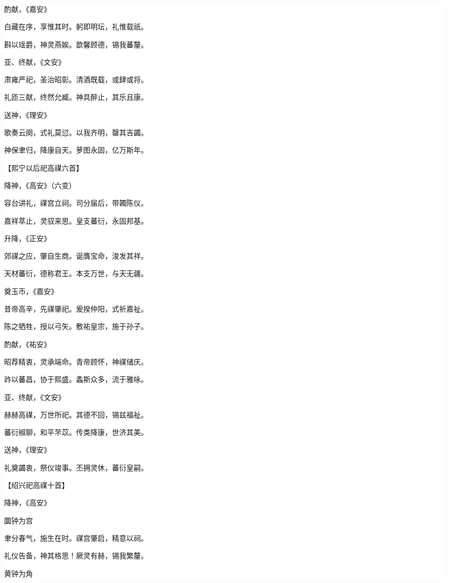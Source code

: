 酌献，《嘉安》

白藏在序，享惟其时。躬即明坛，礼惟载祇。

斟以瑶爵，神灵燕娭。歆馨顾德，锡我蕃釐。

亚、终献，《文安》

肃雍严祀，圣治昭彰。清酒既载，或肆或将。

礼匝三献，终然允臧。神具醉止，其乐且康。

送神，《理安》

歌奏云阕，式礼莫愆。以我齐明，罄其吉蠲。

神保聿归，降康自天。萝图永固，亿万斯年。

【熙宁以后祀高禖六首】

降神，《高安》（六变）

容台讲礼，禖宫立祠。司分届后，带韣陈仪。

嘉祥萃止，灵驭来思。皇支蕃衍，永固邦基。

升降，《正安》

郊禖之应，肇自生商。诞膺宝命，浚发其祥。

天材蕃衍，德称君王。本支万世，与天无疆。

奠玉币，《嘉安》

昔帝高辛，先禖肇祀。爰揆仲阳，式祈嘉祉。

陈之牺牲，授以弓矢。敷祐皇宗，施于孙子。

酌献，《祐安》

昭荐精衷，灵承端命。青帝顾怀，神禖储庆。

祚以蕃昌，协于熙盛。螽斯众多，流于雅咏。

亚、终献，《文安》

赫赫高禖，万世所祀。其德不回，锡兹福祉。

蕃衍椒聊，和平芣苡。传类降康，世济其美。

送神，《理安》

礼奠蠲衷，祭仪竣事。丕拥灵休，蕃衍皇嗣。

【绍兴祀高禖十首】

降神，《高安》

圜钟为宫

聿分春气，施生在时。禖宫肇启，精意以祠。

礼仪告备，神其格思！厥灵有赫，锡我繁釐。

黄钟为角

